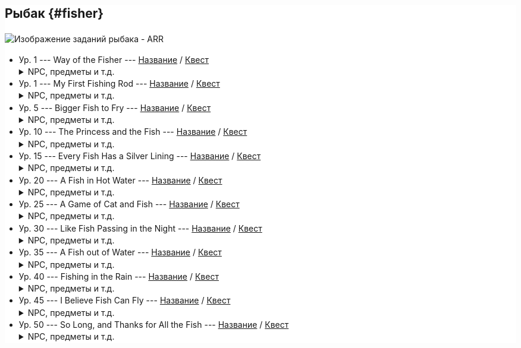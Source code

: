 ## Рыбак {#fisher}

![Изображение заданий рыбака - ARR](https://img.finalfantasyxiv.com/lds/pc/global/images/itemicon/a0/a0e740343cf22d49d1aa459235e53811dad55403.png)

* Ур. 1 --- Way of the Fisher --- [Название](https://translate.xivrus.ru/translate/ffxiv-translation/completejournal/ru/?checksum=a471ea0b8e8f6417) / [Квест](https://translate.xivrus.ru/projects/ffxiv-translation/quest-011-clsfsh011_01107/)
  <details><summary>NPC, предметы и т.д.
    </summary></details>
* Ур. 1 --- My First Fishing Rod --- [Название](https://translate.xivrus.ru/translate/ffxiv-translation/completejournal/ru/?checksum=176a804fd00a9b5) / [Квест](https://translate.xivrus.ru/projects/ffxiv-translation/quest-011-clsfsh021_01108/)
  <details><summary>NPC, предметы и т.д.
    </summary></details>
* Ур. 5 --- Bigger Fish to Fry --- [Название](https://translate.xivrus.ru/translate/ffxiv-translation/completejournal/ru/?checksum=92346b23789bfac6) / [Квест](https://translate.xivrus.ru/projects/ffxiv-translation/quest-011-clsfsh051_01109/)
  <details><summary>NPC, предметы и т.д.
    </summary></details>
* Ур. 10 --- The Princess and the Fish --- [Название](https://translate.xivrus.ru/translate/ffxiv-translation/completejournal/ru/?checksum=7a03087f12f36e3d) / [Квест](https://translate.xivrus.ru/projects/ffxiv-translation/quest-011-clsfsh101_01110/)
  <details><summary>NPC, предметы и т.д.
    </summary></details>
* Ур. 15 --- Every Fish Has a Silver Lining --- [Название](https://translate.xivrus.ru/translate/ffxiv-translation/completejournal/ru/?checksum=3dae2672bb56afd2) / [Квест](https://translate.xivrus.ru/projects/ffxiv-translation/quest-011-clsfsh151_01111/)
  <details><summary>NPC, предметы и т.д.
    </summary></details>
* Ур. 20 --- A Fish in Hot Water --- [Название](https://translate.xivrus.ru/translate/ffxiv-translation/completejournal/ru/?checksum=2af8a7467bd76e74) / [Квест](https://translate.xivrus.ru/projects/ffxiv-translation/quest-011-clsfsh201_01112/)
  <details><summary>NPC, предметы и т.д.
    </summary></details>
* Ур. 25 --- A Game of Cat and Fish --- [Название](https://translate.xivrus.ru/translate/ffxiv-translation/completejournal/ru/?checksum=9ae8e0d392fa1f22) / [Квест](https://translate.xivrus.ru/projects/ffxiv-translation/quest-011-clsfsh251_01113/)
  <details><summary>NPC, предметы и т.д.
    </summary></details>
* Ур. 30 --- Like Fish Passing in the Night --- [Название](https://translate.xivrus.ru/translate/ffxiv-translation/completejournal/ru/?checksum=7fe6521ce49a149f) / [Квест](https://translate.xivrus.ru/projects/ffxiv-translation/quest-011-clsfsh301_01114/)
  <details><summary>NPC, предметы и т.д.
    </summary></details>
* Ур. 35 --- A Fish out of Water --- [Название](https://translate.xivrus.ru/translate/ffxiv-translation/completejournal/ru/?checksum=28392251e1f3ea0) / [Квест](https://translate.xivrus.ru/projects/ffxiv-translation/quest-011-clsfsh351_01115/)
  <details><summary>NPC, предметы и т.д.
    </summary></details>
* Ур. 40 --- Fishing in the Rain --- [Название](https://translate.xivrus.ru/translate/ffxiv-translation/completejournal/ru/?checksum=f3e4b26712329a09) / [Квест](https://translate.xivrus.ru/projects/ffxiv-translation/quest-011-clsfsh401_01116/)
  <details><summary>NPC, предметы и т.д.
    </summary></details>
* Ур. 45 --- I Believe Fish Can Fly --- [Название](https://translate.xivrus.ru/translate/ffxiv-translation/completejournal/ru/?checksum=9afada00404e4892) / [Квест](https://translate.xivrus.ru/projects/ffxiv-translation/quest-011-clsfsh451_01117/)
  <details><summary>NPC, предметы и т.д.
    </summary></details>
* Ур. 50 --- So Long, and Thanks for All the Fish --- [Название](https://translate.xivrus.ru/translate/ffxiv-translation/completejournal/ru/?checksum=2a79be913c6b3b3b) / [Квест](https://translate.xivrus.ru/projects/ffxiv-translation/quest-011-clsfsh501_01118/)
  <details><summary>NPC, предметы и т.д.